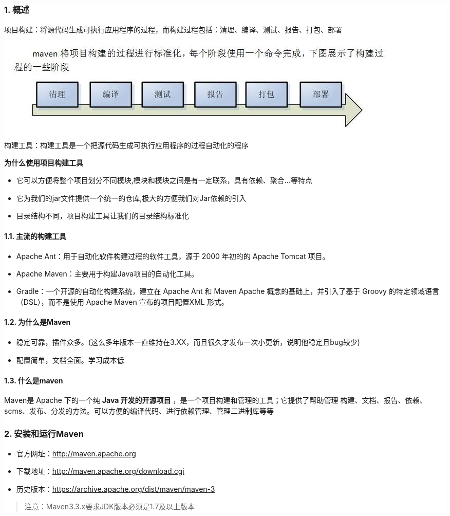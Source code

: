 ### 1. 概述


项目构建：将源代码生成可执行应用程序的过程，而构建过程包括：清理、编译、测试、报告、打包、部署


![](_v_images/20200225164525966_26550.png)


构建工具：构建工具是一个把源代码生成可执行应用程序的过程自动化的程序


**为什么使用项目构建工具**

- 它可以方便将整个项目划分不同模块,模块和模块之间是有一定联系，具有依赖、聚合...等特点

- 它为我们的jar文件提供一个统一的仓库,极大的方便我们对Jar依赖的引入

- 目录结构不同，项目构建工具让我们的目录结构标准化

#### 1.1. 主流的构建工具



- Apache Ant：用于自动化软件构建过程的软件工具，源于 2000 年初的的 Apache Tomcat 项目。

- Apache Maven：主要用于构建Java项目的自动化工具。

- Gradle：一个开源的自动化构建系统，建立在 Apache Ant 和 Maven Apache 概念的基础上，并引入了基于 Groovy 的特定领域语言（DSL），而不是使用 Apache Maven 宣布的项目配置XML 形式。

#### 1.2. 为什么是Maven

- 稳定可靠，插件众多。(这么多年版本一直维持在3.XX，而且很久才发布一次小更新，说明他稳定且bug较少)

- 配置简单，文档全面。学习成本低

#### 1.3. 什么是maven

Maven是 Apache 下的一个纯 **Java 开发的开源项目** ，是一个项目构建和管理的工具；它提供了帮助管理 构建、文档、报告、依赖、scms、发布、分发的方法。可以方便的编译代码、进行依赖管理、管理二进制库等等

### 2. 安装和运行Maven

- 官方网址：http://maven.apache.org

- 下载地址：http://maven.apache.org/download.cgi

- 历史版本：https://archive.apache.org/dist/maven/maven-3

> 注意：Maven3.3.x要求JDK版本必须是1.7及以上版本
